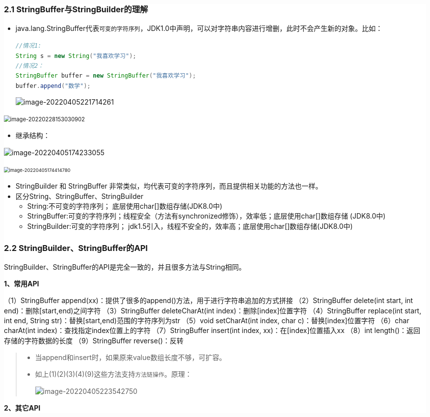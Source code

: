 ### 2.1 StringBuffer与StringBuilder的理解

- java.lang.StringBuffer代表`可变的字符序列`，JDK1.0中声明，可以对字符串内容进行增删，此时不会产生新的对象。比如：

  ```java
  //情况1:
  String s = new String("我喜欢学习"); 
  //情况2：
  StringBuffer buffer = new StringBuffer("我喜欢学习"); 
  buffer.append("数学"); 
  ```

  ![image-20220405221714261](https://images73.oss-cn-beijing.aliyuncs.com/img/image-20220405221714261.png)

<img src="https://images73.oss-cn-beijing.aliyuncs.com/img/image-20220228153030902.png" alt="image-20220228153030902" style="zoom:80%;" />


- 继承结构：


 ![image-20220405174233055](https://images73.oss-cn-beijing.aliyuncs.com/img/image-20220405174233055.png)

 <img src="https://images73.oss-cn-beijing.aliyuncs.com/img/image-20220405174414780.png" alt="image-20220405174414780" style="zoom:67%;" />

- StringBuilder 和 StringBuffer 非常类似，均代表可变的字符序列，而且提供相关功能的方法也一样。
- 区分String、StringBuffer、StringBuilder
  - String:不可变的字符序列； 底层使用char[]数组存储(JDK8.0中)
  - StringBuffer:可变的字符序列；线程安全（方法有synchronized修饰），效率低；底层使用char[]数组存储 (JDK8.0中)
  - StringBuilder:可变的字符序列； jdk1.5引入，线程不安全的，效率高；底层使用char[]数组存储(JDK8.0中)

### 2.2 StringBuilder、StringBuffer的API

StringBuilder、StringBuffer的API是完全一致的，并且很多方法与String相同。

**1、常用API**

（1）StringBuffer append(xx)：提供了很多的append()方法，用于进行字符串追加的方式拼接
（2）StringBuffer delete(int start, int end)：删除[start,end)之间字符
（3）StringBuffer deleteCharAt(int index)：删除[index]位置字符
（4）StringBuffer replace(int start, int end, String str)：替换[start,end)范围的字符序列为str
（5）void setCharAt(int index, char c)：替换[index]位置字符
（6）char charAt(int index)：查找指定index位置上的字符
（7）StringBuffer insert(int index, xx)：在[index]位置插入xx
（8）int length()：返回存储的字符数据的长度
（9）StringBuffer reverse()：反转

> - 当append和insert时，如果原来value数组长度不够，可扩容。
>
> - 如上(1)(2)(3)(4)(9)这些方法支持`方法链操作`。原理：
>
>    ![image-20220405223542750](https://images73.oss-cn-beijing.aliyuncs.com/img/image-20220405223542750.png)

**2、其它API**
